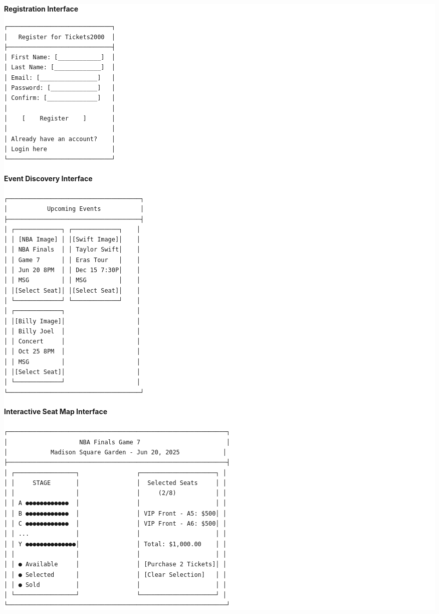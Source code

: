**Registration Interface**
```
┌─────────────────────────────┐
│   Register for Tickets2000  │
├─────────────────────────────┤
│ First Name: [____________]  │
│ Last Name: [_____________]  │
│ Email: [________________]   │
│ Password: [_____________]   │
│ Confirm: [______________]   │
│                             │
│    [    Register    ]       │
│                             │
│ Already have an account?    │
│ Login here                  │
└─────────────────────────────┘
```

#### **Event Discovery Interface**

```
┌─────────────────────────────────────┐
│           Upcoming Events           │
├─────────────────────────────────────┤
│ ┌─────────────┐ ┌─────────────┐    │
│ │ [NBA Image] │ │[Swift Image]│    │
│ │ NBA Finals  │ │ Taylor Swift│    │
│ │ Game 7      │ │ Eras Tour   │    │
│ │ Jun 20 8PM  │ │ Dec 15 7:30P│    │
│ │ MSG         │ │ MSG         │    │
│ │[Select Seat]│ │[Select Seat]│    │
│ └─────────────┘ └─────────────┘    │
│ ┌─────────────┐                    │
│ │[Billy Image]│                    │
│ │ Billy Joel  │                    │
│ │ Concert     │                    │
│ │ Oct 25 8PM  │                    │
│ │ MSG         │                    │
│ │[Select Seat]│                    │
│ └─────────────┘                    │
└─────────────────────────────────────┘
```

#### **Interactive Seat Map Interface**

```
┌─────────────────────────────────────────────────────────────┐
│                    NBA Finals Game 7                        │
│            Madison Square Garden - Jun 20, 2025            │
├─────────────────────────────────────────────────────────────┤
│ ┌─────────────────┐                ┌─────────────────────┐ │
│ │     STAGE       │                │  Selected Seats     │ │
│ │                 │                │     (2/8)           │ │
│ │ A ●●●●●●●●●●●●  │                │                     │ │
│ │ B ●●●●●●●●●●●●  │                │ VIP Front - A5: $500│ │
│ │ C ●●●●●●●●●●●●  │                │ VIP Front - A6: $500│ │
│ │ ...             │                │                     │ │
│ │ Y ●●●●●●●●●●●●●●│                │ Total: $1,000.00    │ │
│ │                 │                │                     │ │
│ │ ● Available     │                │ [Purchase 2 Tickets]│ │
│ │ ● Selected      │                │ [Clear Selection]   │ │
│ │ ● Sold          │                │                     │ │
│ └─────────────────┘                └─────────────────────┘ │
└─────────────────────────────────────────────────────────────┘
```
